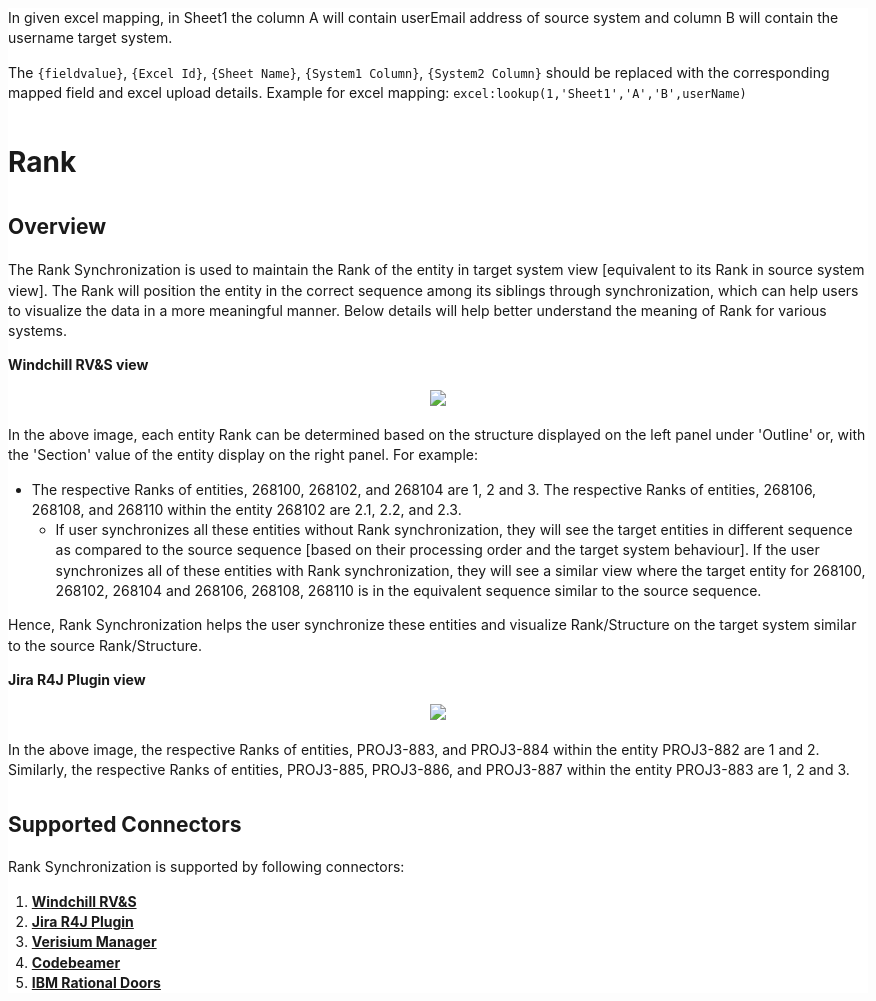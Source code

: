 In given excel mapping, in Sheet1 the column A will contain userEmail address of source system and column B will contain the username target system.

The `{fieldvalue}`, `{Excel Id}`, `{Sheet Name}`, `{System1 Column}`, `{System2 Column}` should be replaced with the corresponding mapped field and excel upload details.
Example for excel mapping: `excel:lookup(1,'Sheet1','A','B',userName)`

# Rank

## Overview

The Rank Synchronization is used to maintain the Rank of the entity in target system view [equivalent to its Rank in source system view]. The Rank will position the entity in the correct sequence among its siblings through synchronization, which can help users to visualize the data in a more meaningful manner. Below details will help better understand the meaning of Rank for various systems.

**Windchill RV&S view**

<p align="center">
  <img src="../assets/ptc_hierarchy.png" width="900" />
</p>


In the above image, each entity Rank can be determined based on the structure displayed on the left panel under 'Outline' or, with the 'Section' value of the entity display on the right panel. For example:

* The respective Ranks of entities, 268100, 268102, and 268104 are 1, 2 and 3. The respective Ranks of entities, 268106, 268108, and 268110 within the entity 268102 are 2.1, 2.2, and 2.3.
  * If user synchronizes all these entities without Rank synchronization, they will see the target entities in different sequence as compared to the source sequence [based on their processing order and the target system behaviour]. If the user synchronizes all of these entities with Rank synchronization, they will see a similar view where the target entity for 268100, 268102, 268104 and 268106, 268108, 268110 is in the equivalent sequence similar to the source sequence.

Hence, Rank Synchronization helps the user synchronize these entities and visualize Rank/Structure on the target system similar to the source Rank/Structure.

**Jira R4J Plugin view**

<p align="center">
  <img src="../assets/r4j_hierarchy.png" width="900" />
</p>

In the above image, the respective Ranks of entities, PROJ3-883, and PROJ3-884 within the entity PROJ3-882 are 1 and 2. Similarly, the respective Ranks of entities, PROJ3-885, PROJ3-886, and PROJ3-887 within the entity PROJ3-883 are 1, 2 and 3.

## Supported Connectors

Rank Synchronization is supported by following connectors:

1. [**Windchill RV&S**](../connectors/windchillrv&s.md#rank)
2. [**Jira R4J Plugin**](../connectors/jira.md#rank-r4j-plugin)
3. [**Verisium Manager**](../connectors/vManager.md#rank)
4. [**Codebeamer**](../connectors/codebeamer.md#rank)
5. [**IBM Rational Doors**](../connectors/doors.md#rank)

